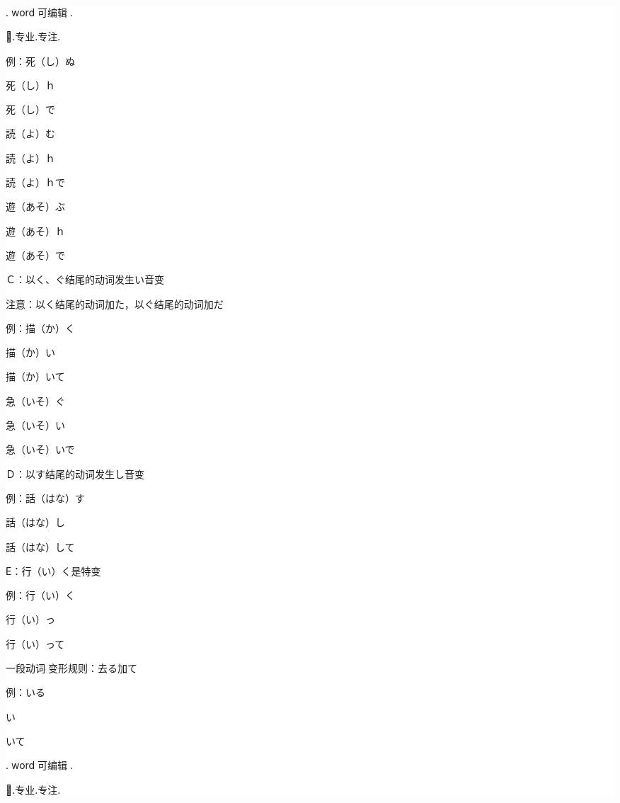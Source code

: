 . word 可编辑 .

.专业.专注.

例：死（し）ぬ

死（し）ｈ

死（し）で

読（よ）む

読（よ）ｈ

読（よ）ｈで

遊（あそ）ぶ

遊（あそ）ｈ

遊（あそ）で

Ｃ：以く、ぐ结尾的动词发生い音变

注意：以く结尾的动词加た，以ぐ结尾的动词加だ

例：描（か）く

描（か）い

描（か）いて

急（いそ）ぐ

急（いそ）い

急（いそ）いで

Ｄ：以す结尾的动词发生し音变

例：話（はな）す

話（はな）し

話（はな）して

E：行（い）く是特变

例：行（い）く

行（い）っ

行（い）って

一段动词 变形规则：去る加て

例：いる

い

いて

. word 可编辑 .

.专业.专注.
